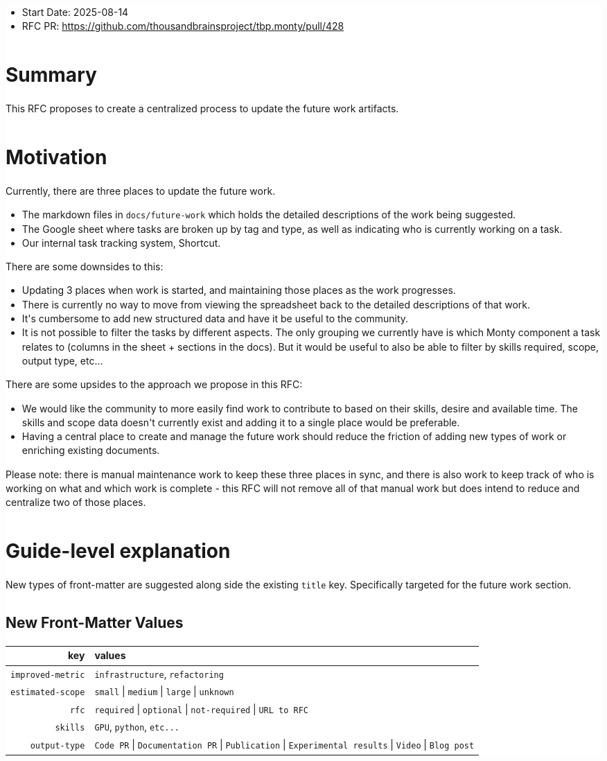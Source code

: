 - Start Date: 2025-08-14
- RFC PR: https://github.com/thousandbrainsproject/tbp.monty/pull/428

# Summary

This RFC proposes to create a centralized process to update the future work artifacts.

# Motivation

Currently, there are three places to update the future work. 
- The markdown files in `docs/future-work` which holds the detailed descriptions of the work being suggested.
- The Google sheet where tasks are broken up by tag and type, as well as indicating who is currently working on a task.
- Our internal task tracking system, Shortcut.

There are some downsides to this:
- Updating 3 places when work is started, and maintaining those places as the work progresses.
- There is currently no way to move from viewing the spreadsheet back to the detailed descriptions of that work.
- It's cumbersome to add new structured data and have it be useful to the community.
- It is not possible to filter the tasks by different aspects. The only grouping we currently have is which Monty component a task relates to (columns in the sheet + sections in the docs). But it would be useful to also be able to filter by skills required, scope, output type, etc...

There are some upsides to the approach we propose in this RFC:

- We would like the community to more easily find work to contribute to based on their skills, desire and available time. The skills and scope data doesn't currently exist and adding it to a single place would be preferable.
- Having a central place to create and manage the future work should reduce the friction of adding new types of work or enriching existing documents.

Please note: there is manual maintenance work to keep these three places in sync, and there is also work to keep track of who is working on what and which work is complete - this RFC will not remove all of that manual work but does intend to reduce and centralize two of those places.

# Guide-level explanation

New types of front-matter are suggested along side the existing `title` key.
Specifically targeted for the future work section.

## New Front-Matter Values


|                key|values|
|------------------:|:-----|
| `improved-metric` | `infrastructure`, `refactoring`|
| `estimated-scope` | `small` &#124; `medium` &#124; `large` &#124; `unknown`|
| `rfc`             | `required` &#124; `optional` &#124; `not-required`  &#124; `URL to RFC`|
| `skills`          | `GPU`, `python`, `etc...`|
| `output-type`     | `Code PR` &#124; `Documentation PR` &#124; `Publication` &#124; `Experimental results` &#124; `Video` &#124; `Blog post` |
